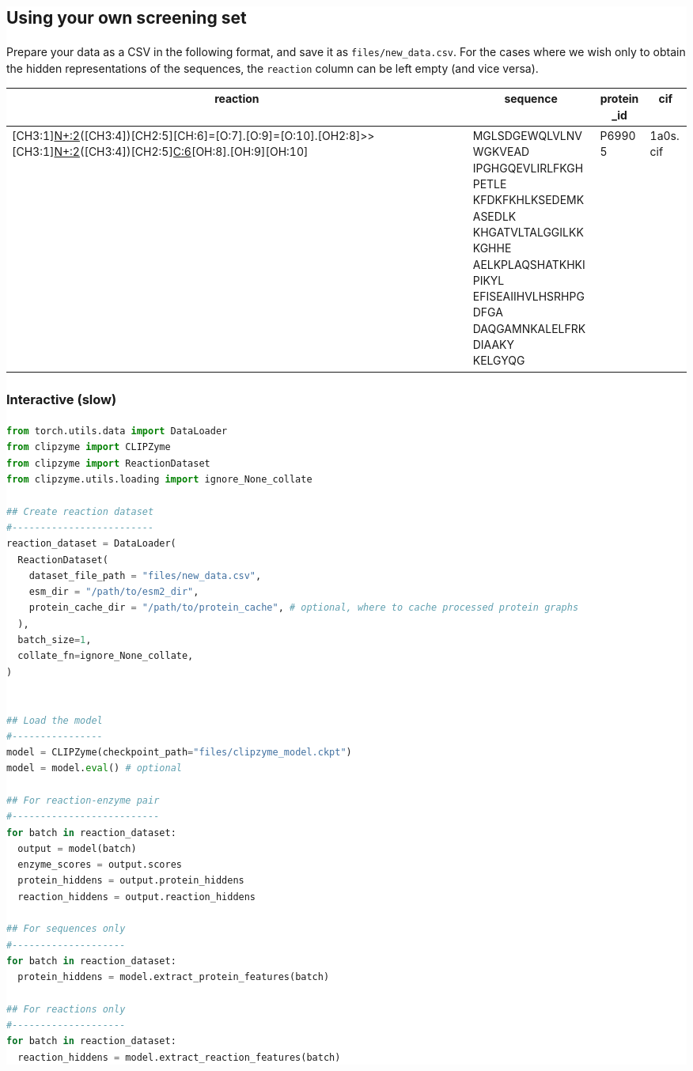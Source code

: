 ## Using your own screening set

Prepare your data as a CSV in the following format, and save it as `files/new_data.csv`. For the cases where we wish only to obtain the hidden representations of the sequences, the `reaction` column can be left empty (and vice versa).

| reaction                                                                                                                                         | sequence                                                                                                                                                                               | protein_id | cif      |
| ------------------------------------------------------------------------------------------------------------------------------------------------ | -------------------------------------------------------------------------------------------------------------------------------------------------------------------------------------- | ---------- | -------- |
| [CH3:1][N+:2]([CH3:3])([CH3:4])[CH2:5][CH:6]=[O:7].[O:9]=[O:10].[OH2:8]>>[CH3:1][N+:2]([CH3:3])([CH3:4])[CH2:5][C:6](=[O:7])[OH:8].[OH:9][OH:10] | MGLSDGEWQLVLNVWGKVEAD<br>IPGHGQEVLIRLFKGHPETLE<br>KFDKFKHLKSEDEMKASEDLK<br>KHGATVLTALGGILKKKGHHE<br>AELKPLAQSHATKHKIPIKYL<br>EFISEAIIHVLHSRHPGDFGA<br>DAQGAMNKALELFRKDIAAKY<br>KELGYQG | P69905     | 1a0s.cif |


### Interactive (slow)
    
```python
from torch.utils.data import DataLoader
from clipzyme import CLIPZyme
from clipzyme import ReactionDataset
from clipzyme.utils.loading import ignore_None_collate

## Create reaction dataset
#-------------------------
reaction_dataset = DataLoader(
  ReactionDataset(
    dataset_file_path = "files/new_data.csv",
    esm_dir = "/path/to/esm2_dir",
    protein_cache_dir = "/path/to/protein_cache", # optional, where to cache processed protein graphs
  ),
  batch_size=1,
  collate_fn=ignore_None_collate,
)


## Load the model
#----------------
model = CLIPZyme(checkpoint_path="files/clipzyme_model.ckpt")
model = model.eval() # optional 

## For reaction-enzyme pair
#--------------------------
for batch in reaction_dataset:
  output = model(batch) 
  enzyme_scores = output.scores
  protein_hiddens = output.protein_hiddens
  reaction_hiddens = output.reaction_hiddens

## For sequences only
#--------------------
for batch in reaction_dataset:
  protein_hiddens = model.extract_protein_features(batch) 
  
## For reactions only
#--------------------
for batch in reaction_dataset:
  reaction_hiddens = model.extract_reaction_features(batch)

```
